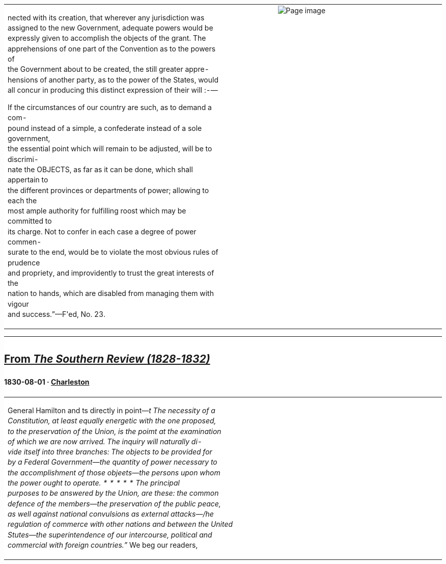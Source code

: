 <table style="width: 100%;"><tr><td style="width: 50%">

  
nected with its creation, that wherever any jurisdiction was  
assigned to the new Government, adequate powers would be  
expressly given to accomplish the objects of the grant. The  
apprehensions of one part of the Convention as to the powers of  
the Government about to be created, the still greater appre-  
hensions of another party, as to the power of the States, would  
all concur in producing this distinct expression of their will :-—  
  
If the circumstances of our country are such, as to demand a com-  
pound instead of a simple, a confederate instead of a sole government,  
the essential point which will remain to be adjusted, will be to discrimi-  
nate the OBJECTS, as far as it can be done, which shall appertain to  
the different provinces or departments of power; allowing to each the  
most ample authority for fulfilling roost which may be committed to  
its charge. Not to confer in each case a degree of power commen-  
surate to the end, would be to violate the most obvious rules of prudence  
and propriety, and improvidently to trust the great interests of the  
nation to hands, which are disabled from managing them with vigour  
and success.”—F&#x27;ed, No. 23.
</td><td style="width: 50%; max-height: 75%; margin: auto; display: block;">
<img alt="Page image" src="https://iiif.archive.org/image/iiif/2/sim_southern-review_1828-05_1_2%2Fsim_southern-review_1828-05_1_2_jp2.zip%2Fsim_southern-review_1828-05_1_2_jp2%2Fsim_southern-review_1828-05_1_2_0012.jp2/pct:13.162118780096309,52.79535864978903,68.29855537720707,29.641350210970465/600,/0/default.jpg"/>
</td>
</tr></table>

---

## [From _The Southern Review (1828-1832)_](https://archive.org/details/sim_southern-review_1830-08_6_11/page/n238/mode/1up?view=theater)

#### 1830-08-01 &middot; [Charleston](http://dbpedia.org/resource/Charleston%2C_South_Carolina)

<table style="width: 100%;"><tr><td style="width: 50%">

  
General Hamilton and ts directly in point—*t The necessity of a  
Constitution, at least equally energetic with the one proposed,  
to the preservation of the Union, is the poimt at the examination  
of which we are now arrived. The inquiry will naturally di-  
vide itself into three branches: The objects to be provided for  
by a Federal Government—the quantity of power necessary to  
the accomplishment of those objeets—the persons upon whom  
the power ought to operate. * * * * * The principal  
purposes to be answered by the Union, are these: the common  
defence of the members—the preservation of the public peace,  
as well against national convulsions as external attacks—/he  
regulation of commerce with other nations and between the United  
Stutes—the superintendence of our intercourse, political and  
commercial with foreign countries.”* We beg our readers,  
  